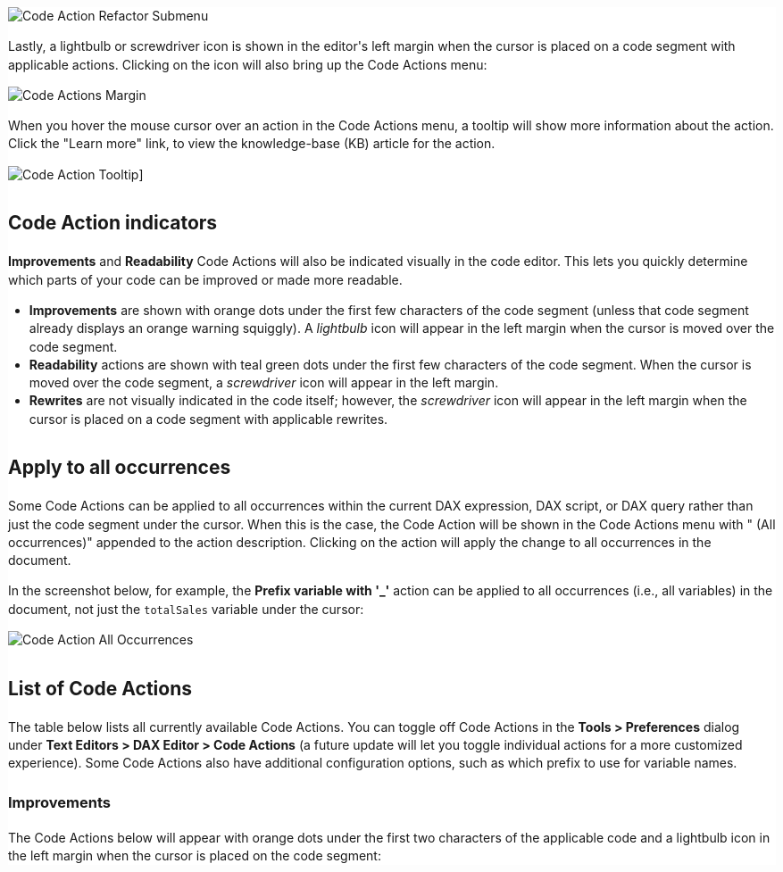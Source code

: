 ![Code Action Refactor Submenu](~/images/code-action-refactor-submenu.png)

Lastly, a lightbulb or screwdriver icon is shown in the editor's left margin when the cursor is placed on a code segment with applicable actions. Clicking on the icon will also bring up the Code Actions menu:

![Code Actions Margin](~/images/code-action-margin.png)

When you hover the mouse cursor over an action in the Code Actions menu, a tooltip will show more information about the action. Click the "Learn more" link, to view the knowledge-base (KB) article for the action.

![Code Action Tooltip](~/images/code-action-tooltip.png)]

## Code Action indicators

**Improvements** and **Readability** Code Actions will also be indicated visually in the code editor. This lets you quickly determine which parts of your code can be improved or made more readable.

- **Improvements** are shown with orange dots under the first few characters of the code segment (unless that code segment already displays an orange warning squiggly). A *lightbulb* icon will appear in the left margin when the cursor is moved over the code segment.
- **Readability** actions are shown with teal green dots under the first few characters of the code segment. When the cursor is moved over the code segment, a *screwdriver* icon will appear in the left margin.
- **Rewrites** are not visually indicated in the code itself; however, the *screwdriver* icon will appear in the left margin when the cursor is placed on a code segment with applicable rewrites.

## Apply to all occurrences

Some Code Actions can be applied to all occurrences within the current DAX expression, DAX script, or DAX query rather than just the code segment under the cursor. When this is the case, the Code Action will be shown in the Code Actions menu with " (All occurrences)" appended to the action description. Clicking on the action will apply the change to all occurrences in the document.

In the screenshot below, for example, the **Prefix variable with '_'** action can be applied to all occurrences (i.e., all variables) in the document, not just the `totalSales` variable under the cursor:

![Code Action All Occurrences](~/images/code-action-all-occurrences.png)

## List of Code Actions

The table below lists all currently available Code Actions. You can toggle off Code Actions in the **Tools > Preferences** dialog under **Text Editors > DAX Editor > Code Actions** (a future update will let you toggle individual actions for a more customized experience). Some Code Actions also have additional configuration options, such as which prefix to use for variable names.

### Improvements

The Code Actions below will appear with orange dots under the first two characters of the applicable code and a lightbulb icon in the left margin when the cursor is placed on the code segment:
